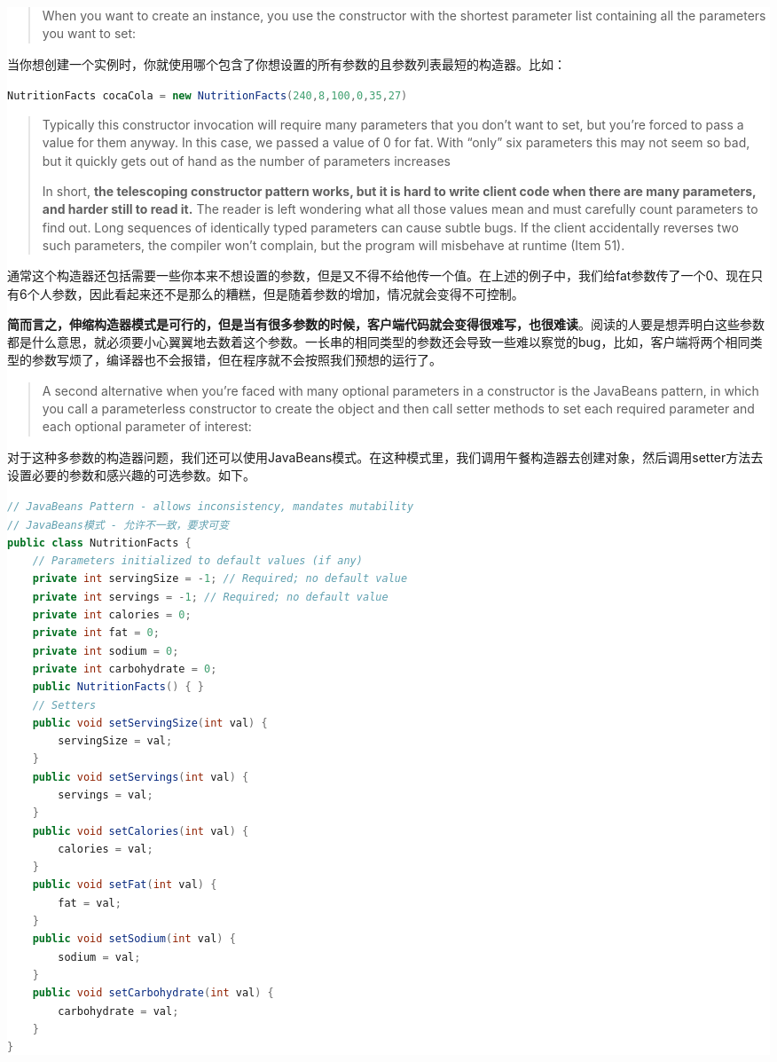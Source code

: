 > When you want to create an instance, you use the constructor with the shortest parameter list containing all the parameters you want to set:

当你想创建一个实例时，你就使用哪个包含了你想设置的所有参数的且参数列表最短的构造器。比如：

```java
NutritionFacts cocaCola = new NutritionFacts(240,8,100,0,35,27)
```



> Typically this constructor invocation will require many parameters that you don’t want to set, but you’re forced to pass a value for them anyway. In this case, we passed a value of 0 for fat. With “only” six parameters this may not seem so bad, but it quickly gets out of hand as the number of parameters increases
>
> In short, **the telescoping constructor pattern works, but it is hard to write client code when there are many parameters, and harder still to read it.** The reader is left wondering what all those values mean and must carefully count parameters to find out. Long sequences of identically typed parameters can cause subtle bugs. If the client accidentally reverses two such parameters, the compiler won’t complain, but the program will misbehave at runtime (Item 51).

通常这个构造器还包括需要一些你本来不想设置的参数，但是又不得不给他传一个值。在上述的例子中，我们给fat参数传了一个0、现在只有6个人参数，因此看起来还不是那么的糟糕，但是随着参数的增加，情况就会变得不可控制。

**简而言之，伸缩构造器模式是可行的，但是当有很多参数的时候，客户端代码就会变得很难写，也很难读**。阅读的人要是想弄明白这些参数都是什么意思，就必须要小心翼翼地去数着这个参数。一长串的相同类型的参数还会导致一些难以察觉的bug，比如，客户端将两个相同类型的参数写烦了，编译器也不会报错，但在程序就不会按照我们预想的运行了。

> A second alternative when you’re faced with many optional parameters in a constructor is the JavaBeans pattern, in which you call a parameterless constructor to create the object and then call setter methods to set each required parameter and each optional parameter of interest:

对于这种多参数的构造器问题，我们还可以使用JavaBeans模式。在这种模式里，我们调用午餐构造器去创建对象，然后调用setter方法去设置必要的参数和感兴趣的可选参数。如下。

```java
// JavaBeans Pattern - allows inconsistency, mandates mutability
// JavaBeans模式 - 允许不一致，要求可变
public class NutritionFacts {
    // Parameters initialized to default values (if any)
    private int servingSize = -1; // Required; no default value 
    private int servings = -1; // Required; no default value
    private int calories = 0;
    private int fat = 0;
    private int sodium = 0;
    private int carbohydrate = 0;
    public NutritionFacts() { }
    // Setters
    public void setServingSize(int val) { 
        servingSize = val; 
    } 
    public void setServings(int val) { 
        servings = val; 
    }
    public void setCalories(int val) {
        calories = val;
    }
    public void setFat(int val) {
        fat = val;
    }
    public void setSodium(int val) {
        sodium = val;
    }
    public void setCarbohydrate(int val) { 
        carbohydrate = val; 
    }
}
```
